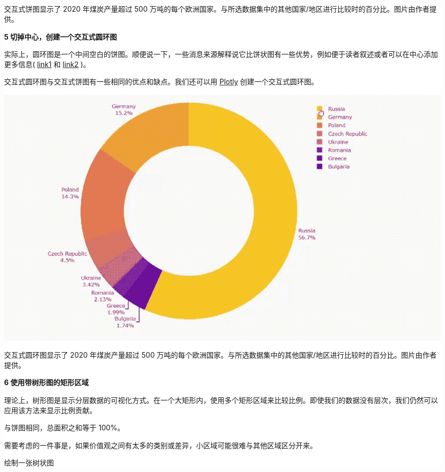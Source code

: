 交互式饼图显示了 2020 年煤炭产量超过 500 万吨的每个欧洲国家。与所选数据集中的其他国家/地区进行比较时的百分比。图片由作者提供。

**5 切掉中心，创建一个交互式圆环图**

实际上，圆环图是一个中间空白的饼图。顺便说一下，一些消息来源解释说它比饼状图有一些优势，例如便于读者叙述或者可以在中心添加更多信息( [link1](https://moqups.com/templates/charts-graphs/pie-donut-chart/) 和 [link2](https://datavizcatalogue.com/methods/donut_chart.html) )。

交互式圆环图与交互式饼图有一些相同的优点和缺点。我们还可以用 [Plotly](https://plotly.com/python/pie-charts/) 创建一个交互式圆环图。

![](img/afba89afba0c46c14862b1e0aee8ca9c.png)

交互式圆环图显示了 2020 年煤炭产量超过 500 万吨的每个欧洲国家。与所选数据集中的其他国家/地区进行比较时的百分比。图片由作者提供。

**6 使用带树形图的矩形区域**

理论上，树形图是显示分层数据的可视化方式。在一个大矩形内，使用多个矩形区域来比较比例。即使我们的数据没有层次，我们仍然可以应用该方法来显示比例贡献。

与饼图相同，总面积之和等于 100%。

需要考虑的一件事是，如果价值观之间有太多的类别或差异，小区域可能很难与其他区域区分开来。

绘制一张树状图
